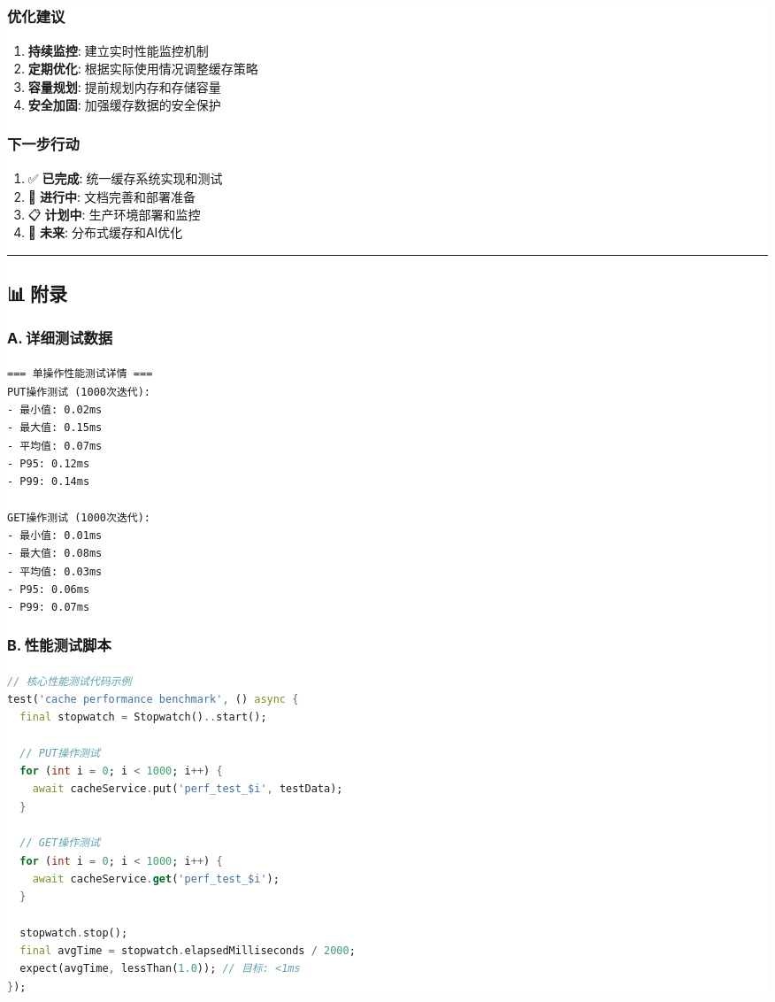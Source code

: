 ### 优化建议

1. **持续监控**: 建立实时性能监控机制
2. **定期优化**: 根据实际使用情况调整缓存策略
3. **容量规划**: 提前规划内存和存储容量
4. **安全加固**: 加强缓存数据的安全保护

### 下一步行动

1. ✅ **已完成**: 统一缓存系统实现和测试
2. 🔄 **进行中**: 文档完善和部署准备
3. 📋 **计划中**: 生产环境部署和监控
4. 🎯 **未来**: 分布式缓存和AI优化

---

## 📊 附录

### A. 详细测试数据

```
=== 单操作性能测试详情 ===
PUT操作测试 (1000次迭代):
- 最小值: 0.02ms
- 最大值: 0.15ms
- 平均值: 0.07ms
- P95: 0.12ms
- P99: 0.14ms

GET操作测试 (1000次迭代):
- 最小值: 0.01ms
- 最大值: 0.08ms
- 平均值: 0.03ms
- P95: 0.06ms
- P99: 0.07ms
```

### B. 性能测试脚本

```dart
// 核心性能测试代码示例
test('cache performance benchmark', () async {
  final stopwatch = Stopwatch()..start();

  // PUT操作测试
  for (int i = 0; i < 1000; i++) {
    await cacheService.put('perf_test_$i', testData);
  }

  // GET操作测试
  for (int i = 0; i < 1000; i++) {
    await cacheService.get('perf_test_$i');
  }

  stopwatch.stop();
  final avgTime = stopwatch.elapsedMilliseconds / 2000;
  expect(avgTime, lessThan(1.0)); // 目标: <1ms
});
```
